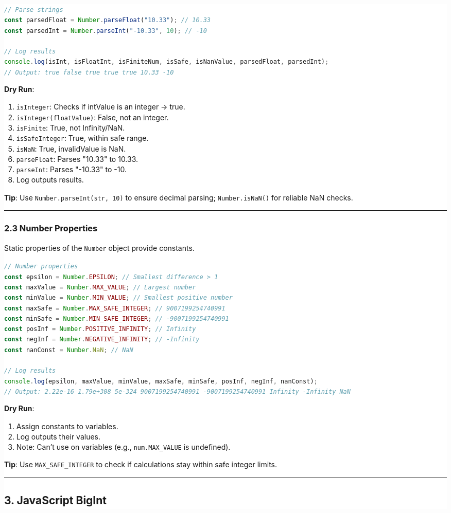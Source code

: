 ```js
// Parse strings
const parsedFloat = Number.parseFloat("10.33"); // 10.33
const parsedInt = Number.parseInt("-10.33", 10); // -10

// Log results
console.log(isInt, isFloatInt, isFiniteNum, isSafe, isNanValue, parsedFloat, parsedInt);
// Output: true false true true true 10.33 -10
```

**Dry Run**:
1. `isInteger`: Checks if intValue is an integer → true.
2. `isInteger(floatValue)`: False, not an integer.
3. `isFinite`: True, not Infinity/NaN.
4. `isSafeInteger`: True, within safe range.
5. `isNaN`: True, invalidValue is NaN.
6. `parseFloat`: Parses "10.33" to 10.33.
7. `parseInt`: Parses "-10.33" to -10.
8. Log outputs results.

**Tip**: Use `Number.parseInt(str, 10)` to ensure decimal parsing; `Number.isNaN()` for reliable NaN checks.

---

### 2.3 Number Properties

Static properties of the `Number` object provide constants.

```js
// Number properties
const epsilon = Number.EPSILON; // Smallest difference > 1
const maxValue = Number.MAX_VALUE; // Largest number
const minValue = Number.MIN_VALUE; // Smallest positive number
const maxSafe = Number.MAX_SAFE_INTEGER; // 9007199254740991
const minSafe = Number.MIN_SAFE_INTEGER; // -9007199254740991
const posInf = Number.POSITIVE_INFINITY; // Infinity
const negInf = Number.NEGATIVE_INFINITY; // -Infinity
const nanConst = Number.NaN; // NaN

// Log results
console.log(epsilon, maxValue, minValue, maxSafe, minSafe, posInf, negInf, nanConst);
// Output: 2.22e-16 1.79e+308 5e-324 9007199254740991 -9007199254740991 Infinity -Infinity NaN
```

**Dry Run**:
1. Assign constants to variables.
2. Log outputs their values.
3. Note: Can’t use on variables (e.g., `num.MAX_VALUE` is undefined).

**Tip**: Use `MAX_SAFE_INTEGER` to check if calculations stay within safe integer limits.

---

## 3. JavaScript BigInt
